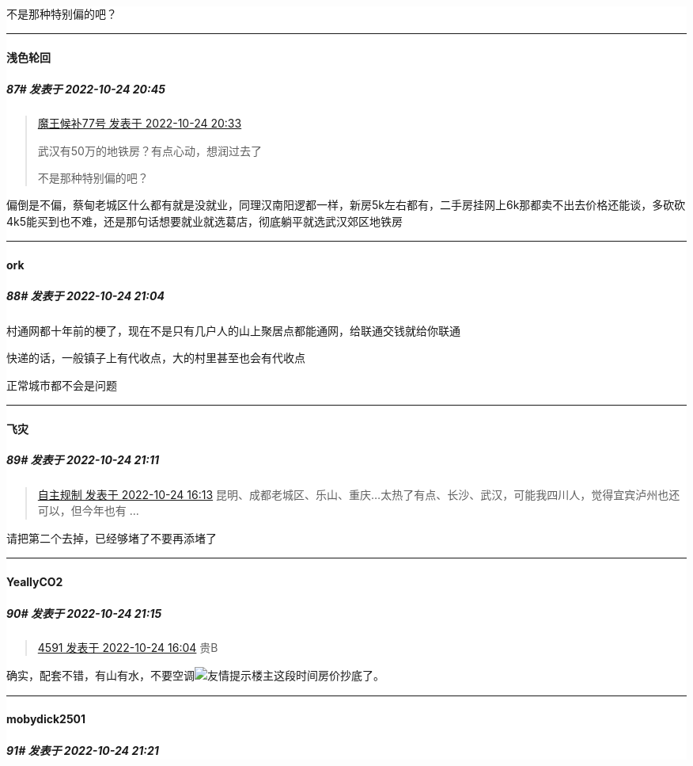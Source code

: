 不是那种特别偏的吧？



*****

####  浅色轮回  
##### 87#       发表于 2022-10-24 20:45

<blockquote><a href="httphttps://bbs.saraba1st.com/2b/forum.php?mod=redirect&amp;goto=findpost&amp;pid=58082574&amp;ptid=2101238" target="_blank">魔王候补77号 发表于 2022-10-24 20:33</a>

武汉有50万的地铁房？有点心动，想润过去了

不是那种特别偏的吧？</blockquote>
偏倒是不偏，蔡甸老城区什么都有就是没就业，同理汉南阳逻都一样，新房5k左右都有，二手房挂网上6k那都卖不出去价格还能谈，多砍砍4k5能买到也不难，还是那句话想要就业就选葛店，彻底躺平就选武汉郊区地铁房



*****

####  ork  
##### 88#       发表于 2022-10-24 21:04

村通网都十年前的梗了，现在不是只有几户人的山上聚居点都能通网，给联通交钱就给你联通

快递的话，一般镇子上有代收点，大的村里甚至也会有代收点

正常城市都不会是问题



*****

####  飞灾  
##### 89#       发表于 2022-10-24 21:11

<blockquote><a href="httphttps://bbs.saraba1st.com/2b/forum.php?mod=redirect&amp;goto=findpost&amp;pid=58078449&amp;ptid=2101238" target="_blank">自主规制 发表于 2022-10-24 16:13</a>
昆明、成都老城区、乐山、重庆…太热了有点、长沙、武汉，可能我四川人，觉得宜宾泸州也还可以，但今年也有 ...</blockquote>
请把第二个去掉，已经够堵了不要再添堵了

*****

####  YeallyCO2  
##### 90#       发表于 2022-10-24 21:15

<blockquote><a href="httphttps://bbs.saraba1st.com/2b/forum.php?mod=redirect&amp;goto=findpost&amp;pid=58078298&amp;ptid=2101238" target="_blank">4591 发表于 2022-10-24 16:04</a>
贵B</blockquote>
确实，配套不错，有山有水，不要空调<img src="https://static.saraba1st.com/image/smiley/face2017/001.png" referrerpolicy="no-referrer">友情提示楼主这段时间房价抄底了。



*****

####  mobydick2501  
##### 91#       发表于 2022-10-24 21:21
